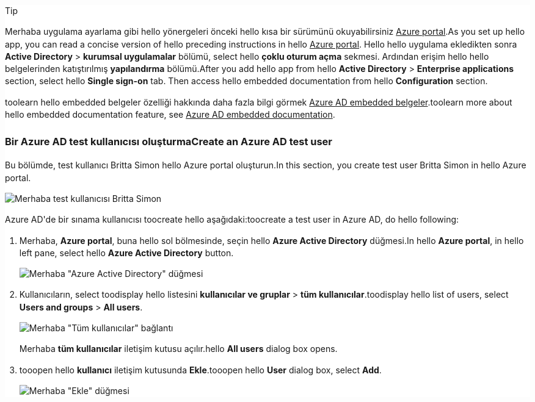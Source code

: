 > [!TIP]
> <span data-ttu-id="3d5c3-191">Merhaba uygulama ayarlama gibi hello yönergeleri önceki hello kısa bir sürümünü okuyabilirsiniz [Azure portal](https://portal.azure.com).</span><span class="sxs-lookup"><span data-stu-id="3d5c3-191">As you set up hello app, you can read a concise version of hello preceding instructions in hello [Azure portal](https://portal.azure.com).</span></span> <span data-ttu-id="3d5c3-192">Hello hello uygulama ekledikten sonra **Active Directory** > **kurumsal uygulamalar** bölümü, select hello **çoklu oturum açma** sekmesi. Ardından erişim hello hello belgelerinden katıştırılmış **yapılandırma** bölümü.</span><span class="sxs-lookup"><span data-stu-id="3d5c3-192">After you add hello app from hello **Active Directory** > **Enterprise applications** section, select hello **Single sign-on** tab. Then access hello embedded documentation from hello **Configuration** section.</span></span> 

<span data-ttu-id="3d5c3-193">toolearn hello embedded belgeler özelliği hakkında daha fazla bilgi görmek [Azure AD embedded belgeler]( https://go.microsoft.com/fwlink/?linkid=845985).</span><span class="sxs-lookup"><span data-stu-id="3d5c3-193">toolearn more about hello embedded documentation feature, see [Azure AD embedded documentation]( https://go.microsoft.com/fwlink/?linkid=845985).</span></span>
> 

### <a name="create-an-azure-ad-test-user"></a><span data-ttu-id="3d5c3-194">Bir Azure AD test kullanıcısı oluşturma</span><span class="sxs-lookup"><span data-stu-id="3d5c3-194">Create an Azure AD test user</span></span>
<span data-ttu-id="3d5c3-195">Bu bölümde, test kullanıcı Britta Simon hello Azure portal oluşturun.</span><span class="sxs-lookup"><span data-stu-id="3d5c3-195">In this section, you create test user Britta Simon in hello Azure portal.</span></span>

![Merhaba test kullanıcısı Britta Simon][100]

<span data-ttu-id="3d5c3-197">Azure AD'de bir sınama kullanıcısı toocreate hello aşağıdaki:</span><span class="sxs-lookup"><span data-stu-id="3d5c3-197">toocreate a test user in Azure AD, do hello following:</span></span>

1. <span data-ttu-id="3d5c3-198">Merhaba, **Azure portal**, buna hello sol bölmesinde, seçin hello **Azure Active Directory** düğmesi.</span><span class="sxs-lookup"><span data-stu-id="3d5c3-198">In hello **Azure portal**, in hello left pane, select hello **Azure Active Directory** button.</span></span>

    ![Merhaba "Azure Active Directory" düğmesi](./media/active-directory-saas-cezannehrsoftware-tutorial/create_aaduser_01.png) 

2. <span data-ttu-id="3d5c3-200">Kullanıcıların, select toodisplay hello listesini **kullanıcılar ve gruplar** > **tüm kullanıcılar**.</span><span class="sxs-lookup"><span data-stu-id="3d5c3-200">toodisplay hello list of users, select **Users and groups** > **All users**.</span></span>
    
    ![Merhaba "Tüm kullanıcılar" bağlantı](./media/active-directory-saas-cezannehrsoftware-tutorial/create_aaduser_02.png) 
    
    <span data-ttu-id="3d5c3-202">Merhaba **tüm kullanıcılar** iletişim kutusu açılır.</span><span class="sxs-lookup"><span data-stu-id="3d5c3-202">hello **All users** dialog box opens.</span></span>

3. <span data-ttu-id="3d5c3-203">tooopen hello **kullanıcı** iletişim kutusunda **Ekle**.</span><span class="sxs-lookup"><span data-stu-id="3d5c3-203">tooopen hello **User** dialog box, select **Add**.</span></span>
 
    ![Merhaba "Ekle" düğmesi](./media/active-directory-saas-cezannehrsoftware-tutorial/create_aaduser_03.png) 


[1]: ./media/active-directory-saas-cezannehrsoftware-tutorial/tutorial_general_01.png
[2]: ./media/active-directory-saas-cezannehrsoftware-tutorial/tutorial_general_02.png
[3]: ./media/active-directory-saas-cezannehrsoftware-tutorial/tutorial_general_03.png
[4]: ./media/active-directory-saas-cezannehrsoftware-tutorial/tutorial_general_04.png
[100]: ./media/active-directory-saas-cezannehrsoftware-tutorial/tutorial_general_100.png
[200]: ./media/active-directory-saas-cezannehrsoftware-tutorial/tutorial_general_200.png
[201]: ./media/active-directory-saas-cezannehrsoftware-tutorial/tutorial_general_201.png
[202]: ./media/active-directory-saas-cezannehrsoftware-tutorial/tutorial_general_202.png
[203]: ./media/active-directory-saas-cezannehrsoftware-tutorial/tutorial_general_203.png